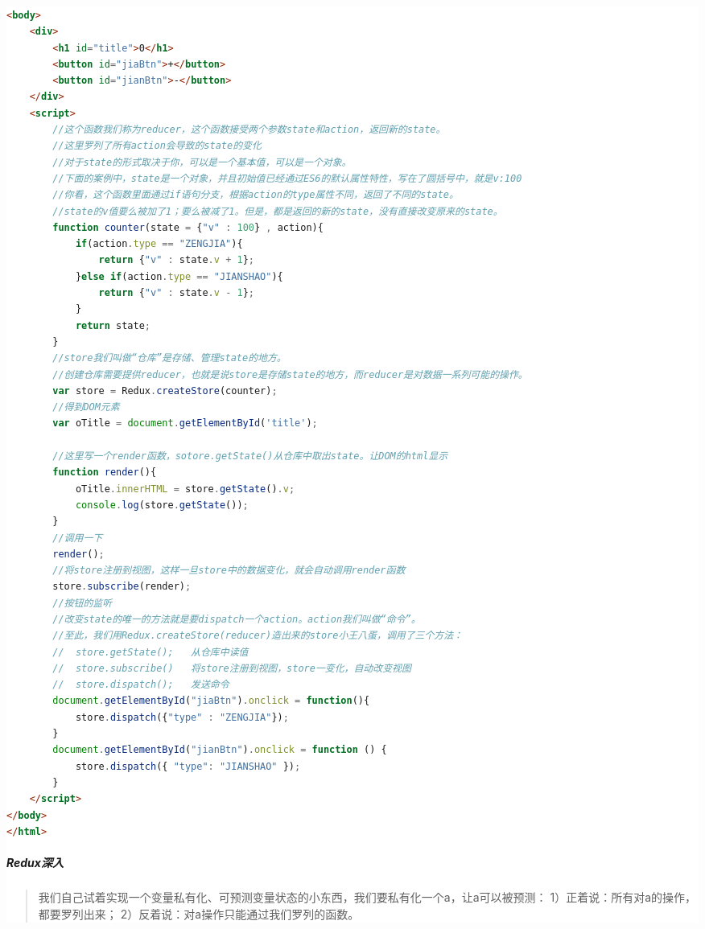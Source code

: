 ```html
<body>
    <div>
        <h1 id="title">0</h1>  
        <button id="jiaBtn">+</button>
        <button id="jianBtn">-</button>
    </div>
    <script>
        //这个函数我们称为reducer，这个函数接受两个参数state和action，返回新的state。
        //这里罗列了所有action会导致的state的变化
        //对于state的形式取决于你，可以是一个基本值，可以是一个对象。
        //下面的案例中，state是一个对象，并且初始值已经通过ES6的默认属性特性，写在了圆括号中，就是v:100
        //你看，这个函数里面通过if语句分支，根据action的type属性不同，返回了不同的state。
        //state的v值要么被加了1；要么被减了1。但是，都是返回的新的state，没有直接改变原来的state。
        function counter(state = {"v" : 100} , action){
            if(action.type == "ZENGJIA"){
                return {"v" : state.v + 1};
            }else if(action.type == "JIANSHAO"){
                return {"v" : state.v - 1};
            }
            return state;
        }
        //store我们叫做“仓库”是存储、管理state的地方。
        //创建仓库需要提供reducer，也就是说store是存储state的地方，而reducer是对数据一系列可能的操作。
        var store = Redux.createStore(counter);
        //得到DOM元素
        var oTitle = document.getElementById('title');

        //这里写一个render函数，sotore.getState()从仓库中取出state。让DOM的html显示
        function render(){
            oTitle.innerHTML = store.getState().v;
            console.log(store.getState());
        }
        //调用一下
        render();
        //将store注册到视图，这样一旦store中的数据变化，就会自动调用render函数
        store.subscribe(render);
        //按钮的监听
        //改变state的唯一的方法就是要dispatch一个action。action我们叫做“命令”。
        //至此，我们用Redux.createStore(reducer)造出来的store小王八蛋，调用了三个方法：
        //  store.getState();   从仓库中读值
        //  store.subscribe()   将store注册到视图，store一变化，自动改变视图
        //  store.dispatch();   发送命令
        document.getElementById("jiaBtn").onclick = function(){
            store.dispatch({"type" : "ZENGJIA"});
        }
        document.getElementById("jianBtn").onclick = function () {
            store.dispatch({ "type": "JIANSHAO" });
        }
    </script>
</body>
</html>
```
##### Redux深入
>我们自己试着实现一个变量私有化、可预测变量状态的小东西，我们要私有化一个a，让a可以被预测：
1）正着说：所有对a的操作，都要罗列出来；
2）反着说：对a操作只能通过我们罗列的函数。

